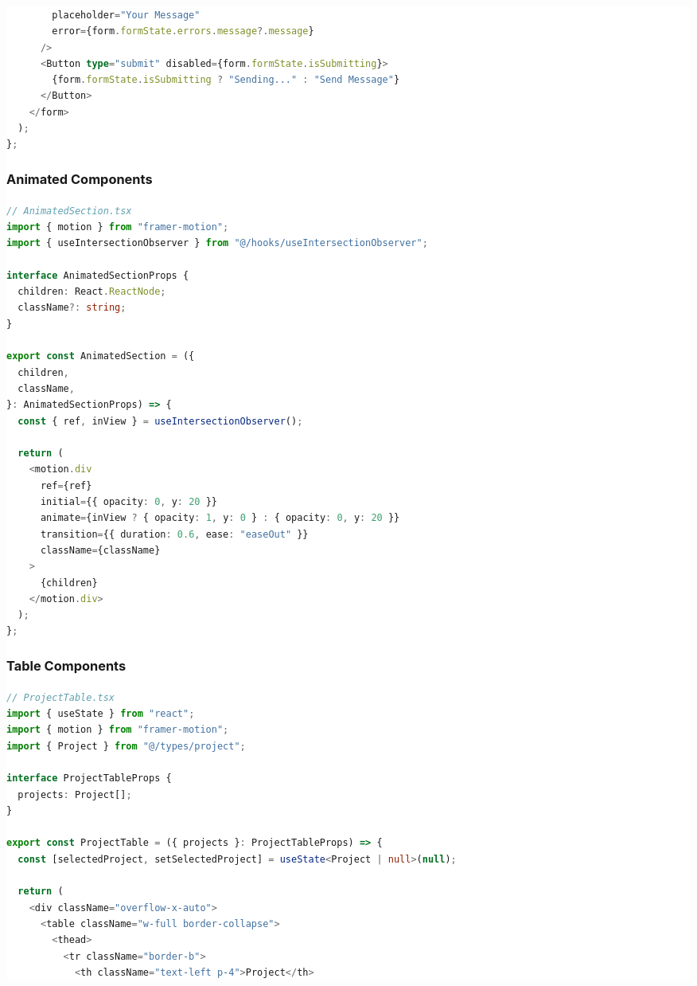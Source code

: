 ```typescript
        placeholder="Your Message"
        error={form.formState.errors.message?.message}
      />
      <Button type="submit" disabled={form.formState.isSubmitting}>
        {form.formState.isSubmitting ? "Sending..." : "Send Message"}
      </Button>
    </form>
  );
};
```

### Animated Components

```typescript
// AnimatedSection.tsx
import { motion } from "framer-motion";
import { useIntersectionObserver } from "@/hooks/useIntersectionObserver";

interface AnimatedSectionProps {
  children: React.ReactNode;
  className?: string;
}

export const AnimatedSection = ({
  children,
  className,
}: AnimatedSectionProps) => {
  const { ref, inView } = useIntersectionObserver();

  return (
    <motion.div
      ref={ref}
      initial={{ opacity: 0, y: 20 }}
      animate={inView ? { opacity: 1, y: 0 } : { opacity: 0, y: 20 }}
      transition={{ duration: 0.6, ease: "easeOut" }}
      className={className}
    >
      {children}
    </motion.div>
  );
};
```

### Table Components

```typescript
// ProjectTable.tsx
import { useState } from "react";
import { motion } from "framer-motion";
import { Project } from "@/types/project";

interface ProjectTableProps {
  projects: Project[];
}

export const ProjectTable = ({ projects }: ProjectTableProps) => {
  const [selectedProject, setSelectedProject] = useState<Project | null>(null);

  return (
    <div className="overflow-x-auto">
      <table className="w-full border-collapse">
        <thead>
          <tr className="border-b">
            <th className="text-left p-4">Project</th>
```